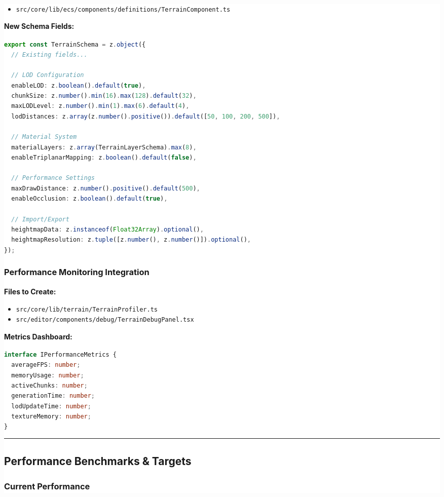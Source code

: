 - `src/core/lib/ecs/components/definitions/TerrainComponent.ts`

**New Schema Fields:**

```typescript
export const TerrainSchema = z.object({
  // Existing fields...

  // LOD Configuration
  enableLOD: z.boolean().default(true),
  chunkSize: z.number().min(16).max(128).default(32),
  maxLODLevel: z.number().min(1).max(6).default(4),
  lodDistances: z.array(z.number().positive()).default([50, 100, 200, 500]),

  // Material System
  materialLayers: z.array(TerrainLayerSchema).max(8),
  enableTriplanarMapping: z.boolean().default(false),

  // Performance Settings
  maxDrawDistance: z.number().positive().default(500),
  enableOcclusion: z.boolean().default(true),

  // Import/Export
  heightmapData: z.instanceof(Float32Array).optional(),
  heightmapResolution: z.tuple([z.number(), z.number()]).optional(),
});
```

### Performance Monitoring Integration

**Files to Create:**

- `src/core/lib/terrain/TerrainProfiler.ts`
- `src/editor/components/debug/TerrainDebugPanel.tsx`

**Metrics Dashboard:**

```typescript
interface IPerformanceMetrics {
  averageFPS: number;
  memoryUsage: number;
  activeChunks: number;
  generationTime: number;
  lodUpdateTime: number;
  textureMemory: number;
}
```

---

## Performance Benchmarks & Targets

### Current Performance
